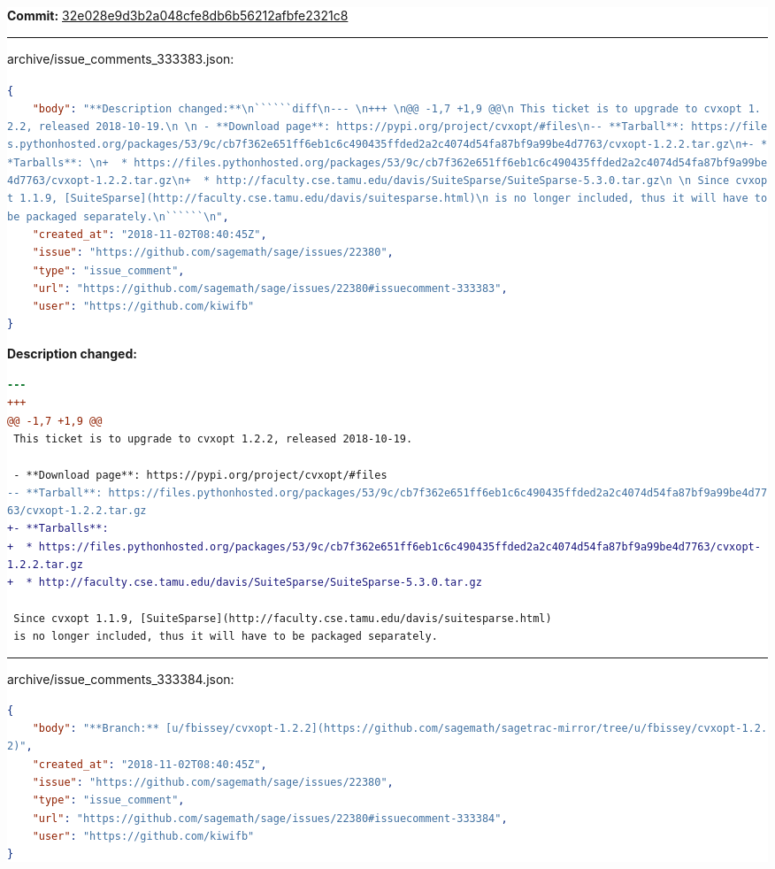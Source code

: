 **Commit:** [32e028e9d3b2a048cfe8db6b56212afbfe2321c8](https://github.com/sagemath/sagetrac-mirror/commit/32e028e9d3b2a048cfe8db6b56212afbfe2321c8)



---

archive/issue_comments_333383.json:
```json
{
    "body": "**Description changed:**\n``````diff\n--- \n+++ \n@@ -1,7 +1,9 @@\n This ticket is to upgrade to cvxopt 1.2.2, released 2018-10-19.\n \n - **Download page**: https://pypi.org/project/cvxopt/#files\n-- **Tarball**: https://files.pythonhosted.org/packages/53/9c/cb7f362e651ff6eb1c6c490435ffded2a2c4074d54fa87bf9a99be4d7763/cvxopt-1.2.2.tar.gz\n+- **Tarballs**: \n+  * https://files.pythonhosted.org/packages/53/9c/cb7f362e651ff6eb1c6c490435ffded2a2c4074d54fa87bf9a99be4d7763/cvxopt-1.2.2.tar.gz\n+  * http://faculty.cse.tamu.edu/davis/SuiteSparse/SuiteSparse-5.3.0.tar.gz\n \n Since cvxopt 1.1.9, [SuiteSparse](http://faculty.cse.tamu.edu/davis/suitesparse.html)\n is no longer included, thus it will have to be packaged separately.\n``````\n",
    "created_at": "2018-11-02T08:40:45Z",
    "issue": "https://github.com/sagemath/sage/issues/22380",
    "type": "issue_comment",
    "url": "https://github.com/sagemath/sage/issues/22380#issuecomment-333383",
    "user": "https://github.com/kiwifb"
}
```

**Description changed:**
``````diff
--- 
+++ 
@@ -1,7 +1,9 @@
 This ticket is to upgrade to cvxopt 1.2.2, released 2018-10-19.
 
 - **Download page**: https://pypi.org/project/cvxopt/#files
-- **Tarball**: https://files.pythonhosted.org/packages/53/9c/cb7f362e651ff6eb1c6c490435ffded2a2c4074d54fa87bf9a99be4d7763/cvxopt-1.2.2.tar.gz
+- **Tarballs**: 
+  * https://files.pythonhosted.org/packages/53/9c/cb7f362e651ff6eb1c6c490435ffded2a2c4074d54fa87bf9a99be4d7763/cvxopt-1.2.2.tar.gz
+  * http://faculty.cse.tamu.edu/davis/SuiteSparse/SuiteSparse-5.3.0.tar.gz
 
 Since cvxopt 1.1.9, [SuiteSparse](http://faculty.cse.tamu.edu/davis/suitesparse.html)
 is no longer included, thus it will have to be packaged separately.
``````




---

archive/issue_comments_333384.json:
```json
{
    "body": "**Branch:** [u/fbissey/cvxopt-1.2.2](https://github.com/sagemath/sagetrac-mirror/tree/u/fbissey/cvxopt-1.2.2)",
    "created_at": "2018-11-02T08:40:45Z",
    "issue": "https://github.com/sagemath/sage/issues/22380",
    "type": "issue_comment",
    "url": "https://github.com/sagemath/sage/issues/22380#issuecomment-333384",
    "user": "https://github.com/kiwifb"
}
```
